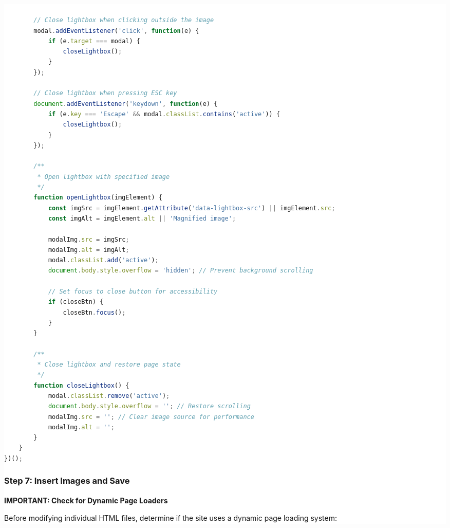```javascript
        
        // Close lightbox when clicking outside the image
        modal.addEventListener('click', function(e) {
            if (e.target === modal) {
                closeLightbox();
            }
        });
        
        // Close lightbox when pressing ESC key
        document.addEventListener('keydown', function(e) {
            if (e.key === 'Escape' && modal.classList.contains('active')) {
                closeLightbox();
            }
        });
        
        /**
         * Open lightbox with specified image
         */
        function openLightbox(imgElement) {
            const imgSrc = imgElement.getAttribute('data-lightbox-src') || imgElement.src;
            const imgAlt = imgElement.alt || 'Magnified image';
            
            modalImg.src = imgSrc;
            modalImg.alt = imgAlt;
            modal.classList.add('active');
            document.body.style.overflow = 'hidden'; // Prevent background scrolling
            
            // Set focus to close button for accessibility
            if (closeBtn) {
                closeBtn.focus();
            }
        }
        
        /**
         * Close lightbox and restore page state
         */
        function closeLightbox() {
            modal.classList.remove('active');
            document.body.style.overflow = ''; // Restore scrolling
            modalImg.src = ''; // Clear image source for performance
            modalImg.alt = '';
        }
    }
})();
```

### Step 7: Insert Images and Save

**IMPORTANT: Check for Dynamic Page Loaders**

Before modifying individual HTML files, determine if the site uses a dynamic page loading system:
